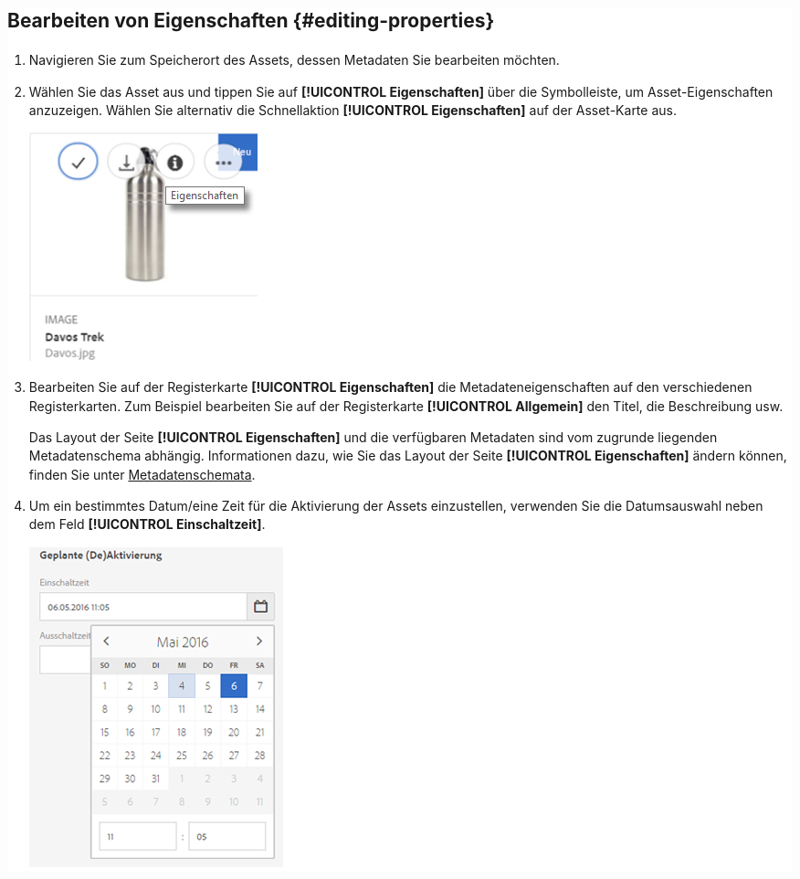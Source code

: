 
## Bearbeiten von Eigenschaften {#editing-properties}

1. Navigieren Sie zum Speicherort des Assets, dessen Metadaten Sie bearbeiten möchten.

1. Wählen Sie das Asset aus und tippen Sie auf **[!UICONTROL Eigenschaften]** über die Symbolleiste, um Asset-Eigenschaften anzuzeigen. Wählen Sie alternativ die Schnellaktion **[!UICONTROL Eigenschaften]** auf der Asset-Karte aus.

   ![properties_quickaction](assets/properties_quickaction.png)

1. Bearbeiten Sie auf der Registerkarte **[!UICONTROL Eigenschaften]** die Metadateneigenschaften auf den verschiedenen Registerkarten. Zum Beispiel bearbeiten Sie auf der Registerkarte **[!UICONTROL Allgemein]** den Titel, die Beschreibung usw.

   Das Layout der Seite **[!UICONTROL Eigenschaften]** und die verfügbaren Metadaten sind vom zugrunde liegenden Metadatenschema abhängig. Informationen dazu, wie Sie das Layout der Seite **[!UICONTROL Eigenschaften]** ändern können, finden Sie unter [Metadatenschemata](metadata-schemas.md).

1. Um ein bestimmtes Datum/eine Zeit für die Aktivierung der Assets einzustellen, verwenden Sie die Datumsauswahl neben dem Feld **[!UICONTROL Einschaltzeit]**.

   ![Festlegen der Einschaltzeit für Assets, um Assets für einen bestimmten Zeitraum zwischen Ein- und Ausschaltzeit verfügbar zu machen](assets/chlimage_1-12.png)

